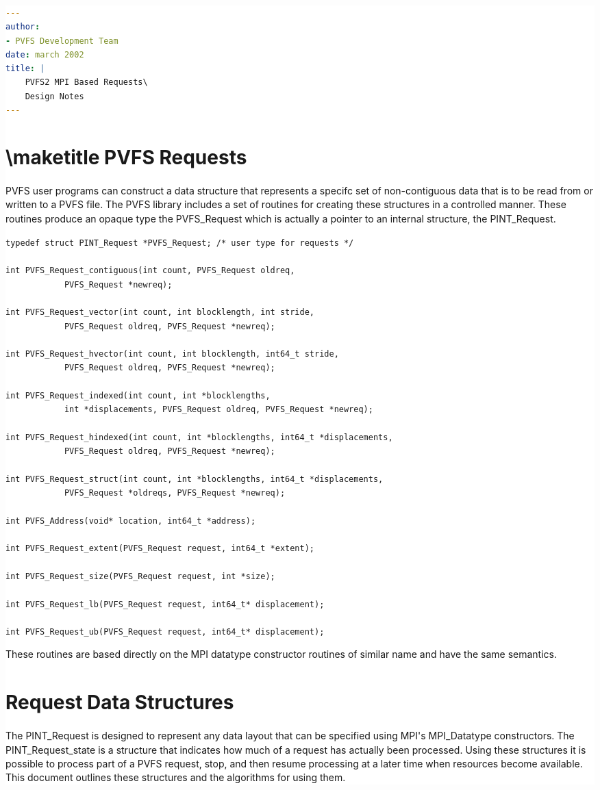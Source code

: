 ```yaml
---
author:
- PVFS Development Team
date: march 2002
title: |
    PVFS2 MPI Based Requests\
    Design Notes
---
```


\maketitle
PVFS Requests
=============

PVFS user programs can construct a data structure that represents a
specifc set of non-contiguous data that is to be read from or written to
a PVFS file. The PVFS library includes a set of routines for creating
these structures in a controlled manner. These routines produce an
opaque type the PVFS\_Request which is actually a pointer to an internal
structure, the PINT\_Request.

    typedef struct PINT_Request *PVFS_Request; /* user type for requests */

    int PVFS_Request_contiguous(int count, PVFS_Request oldreq,
                PVFS_Request *newreq);

    int PVFS_Request_vector(int count, int blocklength, int stride,
                PVFS_Request oldreq, PVFS_Request *newreq);

    int PVFS_Request_hvector(int count, int blocklength, int64_t stride,
                PVFS_Request oldreq, PVFS_Request *newreq);

    int PVFS_Request_indexed(int count, int *blocklengths,
                int *displacements, PVFS_Request oldreq, PVFS_Request *newreq);

    int PVFS_Request_hindexed(int count, int *blocklengths, int64_t *displacements,
                PVFS_Request oldreq, PVFS_Request *newreq);

    int PVFS_Request_struct(int count, int *blocklengths, int64_t *displacements,
                PVFS_Request *oldreqs, PVFS_Request *newreq);

    int PVFS_Address(void* location, int64_t *address);

    int PVFS_Request_extent(PVFS_Request request, int64_t *extent);

    int PVFS_Request_size(PVFS_Request request, int *size);

    int PVFS_Request_lb(PVFS_Request request, int64_t* displacement);

    int PVFS_Request_ub(PVFS_Request request, int64_t* displacement);

These routines are based directly on the MPI datatype constructor
routines of similar name and have the same semantics.

Request Data Structures
=======================

The PINT\_Request is designed to represent any data layout that can be
specified using MPI's MPI\_Datatype constructors. The
PINT\_Request\_state is a structure that indicates how much of a request
has actually been processed. Using these structures it is possible to
process part of a PVFS request, stop, and then resume processing at a
later time when resources become available. This document outlines these
structures and the algorithms for using them.
